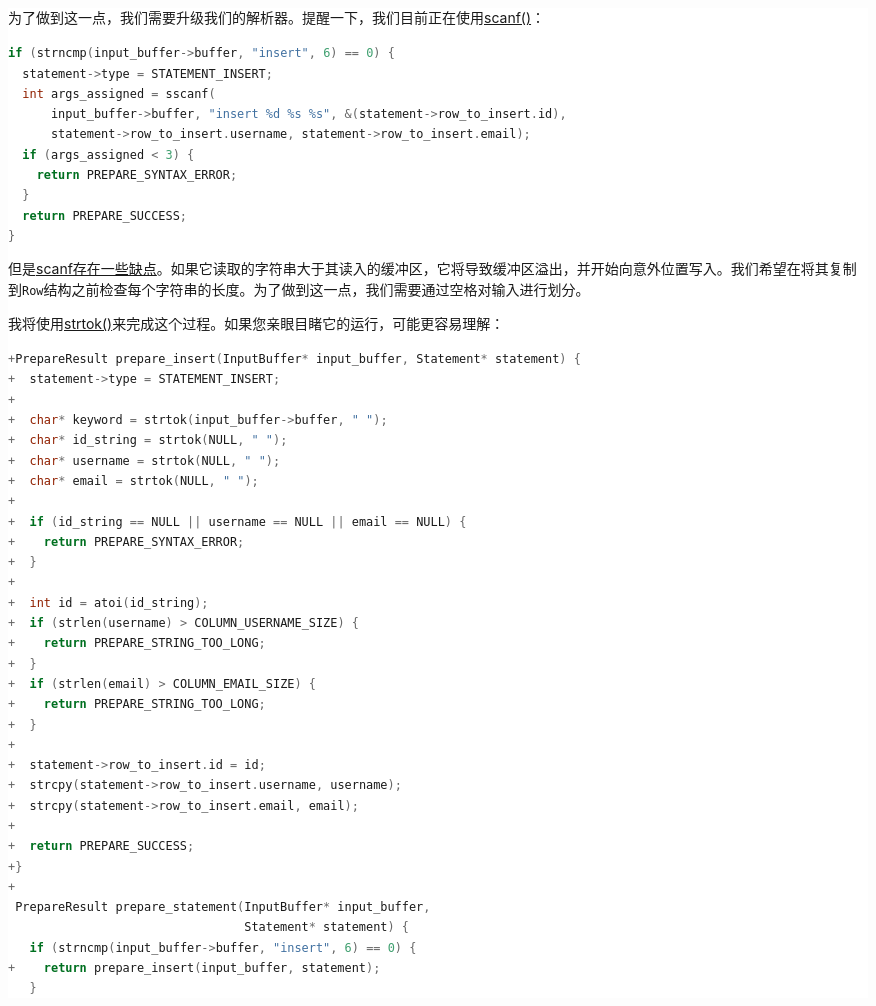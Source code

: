 为了做到这一点，我们需要升级我们的解析器。提醒一下，我们目前正在使用[scanf()](https://linux.die.net/man/3/scanf)：

```c
if (strncmp(input_buffer->buffer, "insert", 6) == 0) {
  statement->type = STATEMENT_INSERT;
  int args_assigned = sscanf(
      input_buffer->buffer, "insert %d %s %s", &(statement->row_to_insert.id),
      statement->row_to_insert.username, statement->row_to_insert.email);
  if (args_assigned < 3) {
    return PREPARE_SYNTAX_ERROR;
  }
  return PREPARE_SUCCESS;
}
```

但是[scanf存在一些缺点](https://stackoverflow.com/questions/2430303/disadvantages-of-scanf)。如果它读取的字符串大于其读入的缓冲区，它将导致缓冲区溢出，并开始向意外位置写入。我们希望在将其复制到`Row`结构之前检查每个字符串的长度。为了做到这一点，我们需要通过空格对输入进行划分。

我将使用[strtok()](http://www.cplusplus.com/reference/cstring/strtok/)来完成这个过程。如果您亲眼目睹它的运行，可能更容易理解：

```c
+PrepareResult prepare_insert(InputBuffer* input_buffer, Statement* statement) {
+  statement->type = STATEMENT_INSERT;
+
+  char* keyword = strtok(input_buffer->buffer, " ");
+  char* id_string = strtok(NULL, " ");
+  char* username = strtok(NULL, " ");
+  char* email = strtok(NULL, " ");
+
+  if (id_string == NULL || username == NULL || email == NULL) {
+    return PREPARE_SYNTAX_ERROR;
+  }
+
+  int id = atoi(id_string);
+  if (strlen(username) > COLUMN_USERNAME_SIZE) {
+    return PREPARE_STRING_TOO_LONG;
+  }
+  if (strlen(email) > COLUMN_EMAIL_SIZE) {
+    return PREPARE_STRING_TOO_LONG;
+  }
+
+  statement->row_to_insert.id = id;
+  strcpy(statement->row_to_insert.username, username);
+  strcpy(statement->row_to_insert.email, email);
+
+  return PREPARE_SUCCESS;
+}
+
 PrepareResult prepare_statement(InputBuffer* input_buffer,
                                 Statement* statement) {
   if (strncmp(input_buffer->buffer, "insert", 6) == 0) {
+    return prepare_insert(input_buffer, statement);
   }
```

